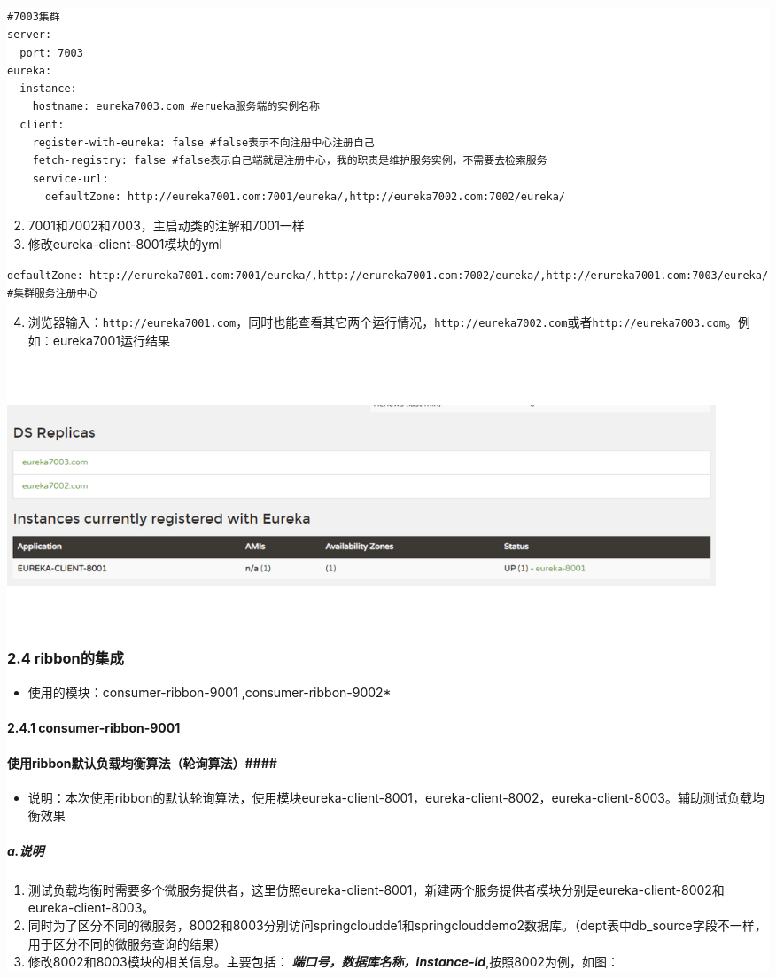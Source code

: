 ```
#7003集群
server:
  port: 7003
eureka:
  instance:
    hostname: eureka7003.com #erueka服务端的实例名称
  client:
    register-with-eureka: false #false表示不向注册中心注册自己
    fetch-registry: false #false表示自己端就是注册中心，我的职责是维护服务实例，不需要去检索服务
    service-url:
      defaultZone: http://eureka7001.com:7001/eureka/,http://eureka7002.com:7002/eureka/
```
2. 7001和7002和7003，主启动类的注解和7001一样
3. 修改eureka-client-8001模块的yml
```
defaultZone: http://erureka7001.com:7001/eureka/,http://erureka7001.com:7002/eureka/,http://erureka7001.com:7003/eureka/  #集群服务注册中心
```
4. 浏览器输入：`http://eureka7001.com`，同时也能查看其它两个运行情况，`http://eureka7002.com`或者`http://eureka7003.com`。例如：eureka7001运行结果
<img src="2-image/eureka-server-more-1.png" width = "800" height = "300" align=center />

### 2.4 ribbon的集成 ###
* 使用的模块：consumer-ribbon-9001 ,consumer-ribbon-9002*
#### 2.4.1 consumer-ribbon-9001 ####
#### 使用ribbon默认负载均衡算法（轮询算法）####
- 说明：本次使用ribbon的默认轮询算法，使用模块eureka-client-8001，eureka-client-8002，eureka-client-8003。辅助测试负载均衡效果
##### a.说明 #####
1. 测试负载均衡时需要多个微服务提供者，这里仿照eureka-client-8001，新建两个服务提供者模块分别是eureka-client-8002和eureka-client-8003。
2. 同时为了区分不同的微服务，8002和8003分别访问springcloudde1和springclouddemo2数据库。（dept表中db_source字段不一样，用于区分不同的微服务查询的结果）
3. 修改8002和8003模块的相关信息。主要包括：
***端口号，数据库名称，instance-id***,按照8002为例，如图：
